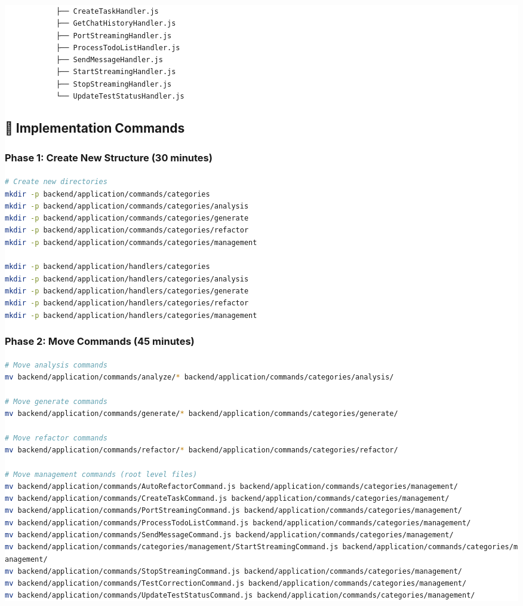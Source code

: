 ```
            ├── CreateTaskHandler.js
            ├── GetChatHistoryHandler.js
            ├── PortStreamingHandler.js
            ├── ProcessTodoListHandler.js
            ├── SendMessageHandler.js
            ├── StartStreamingHandler.js
            ├── StopStreamingHandler.js
            └── UpdateTestStatusHandler.js
```

## 🔧 **Implementation Commands**

### **Phase 1: Create New Structure (30 minutes)**

```bash
# Create new directories
mkdir -p backend/application/commands/categories
mkdir -p backend/application/commands/categories/analysis
mkdir -p backend/application/commands/categories/generate
mkdir -p backend/application/commands/categories/refactor
mkdir -p backend/application/commands/categories/management

mkdir -p backend/application/handlers/categories
mkdir -p backend/application/handlers/categories/analysis
mkdir -p backend/application/handlers/categories/generate
mkdir -p backend/application/handlers/categories/refactor
mkdir -p backend/application/handlers/categories/management
```

### **Phase 2: Move Commands (45 minutes)**

```bash
# Move analysis commands
mv backend/application/commands/analyze/* backend/application/commands/categories/analysis/

# Move generate commands
mv backend/application/commands/generate/* backend/application/commands/categories/generate/

# Move refactor commands
mv backend/application/commands/refactor/* backend/application/commands/categories/refactor/

# Move management commands (root level files)
mv backend/application/commands/AutoRefactorCommand.js backend/application/commands/categories/management/
mv backend/application/commands/CreateTaskCommand.js backend/application/commands/categories/management/
mv backend/application/commands/PortStreamingCommand.js backend/application/commands/categories/management/
mv backend/application/commands/ProcessTodoListCommand.js backend/application/commands/categories/management/
mv backend/application/commands/SendMessageCommand.js backend/application/commands/categories/management/
mv backend/application/commands/categories/management/StartStreamingCommand.js backend/application/commands/categories/management/
mv backend/application/commands/StopStreamingCommand.js backend/application/commands/categories/management/
mv backend/application/commands/TestCorrectionCommand.js backend/application/commands/categories/management/
mv backend/application/commands/UpdateTestStatusCommand.js backend/application/commands/categories/management/
```
